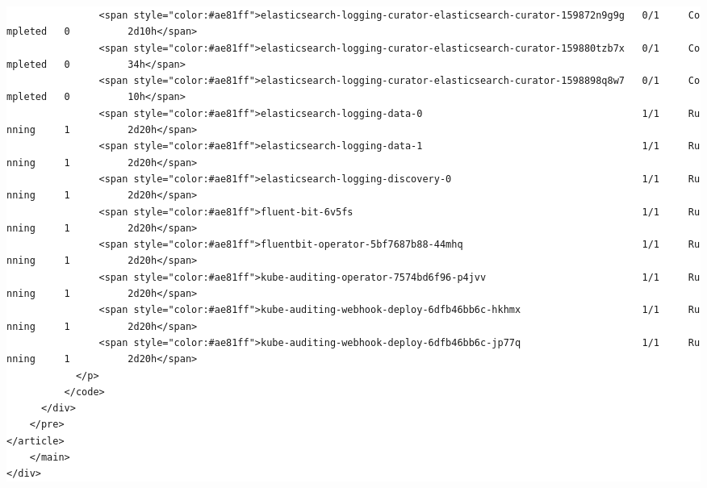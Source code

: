                     <span style="color:#ae81ff">elasticsearch-logging-curator-elasticsearch-curator-159872n9g9g   0/1     Completed   0          2d10h</span> 
                    <span style="color:#ae81ff">elasticsearch-logging-curator-elasticsearch-curator-159880tzb7x   0/1     Completed   0          34h</span> 
                    <span style="color:#ae81ff">elasticsearch-logging-curator-elasticsearch-curator-1598898q8w7   0/1     Completed   0          10h</span> 
                    <span style="color:#ae81ff">elasticsearch-logging-data-0                                      1/1     Running     1          2d20h</span> 
                    <span style="color:#ae81ff">elasticsearch-logging-data-1                                      1/1     Running     1          2d20h</span> 
                    <span style="color:#ae81ff">elasticsearch-logging-discovery-0                                 1/1     Running     1          2d20h</span> 
                    <span style="color:#ae81ff">fluent-bit-6v5fs                                                  1/1     Running     1          2d20h</span> 
                    <span style="color:#ae81ff">fluentbit-operator-5bf7687b88-44mhq                               1/1     Running     1          2d20h</span> 
                    <span style="color:#ae81ff">kube-auditing-operator-7574bd6f96-p4jvv                           1/1     Running     1          2d20h</span> 
                    <span style="color:#ae81ff">kube-auditing-webhook-deploy-6dfb46bb6c-hkhmx                     1/1     Running     1          2d20h</span> 
                    <span style="color:#ae81ff">kube-auditing-webhook-deploy-6dfb46bb6c-jp77q                     1/1     Running     1          2d20h</span>
                </p>
              </code>
          </div>
        </pre>
    </article>
		</main>
	</div>
</main>
